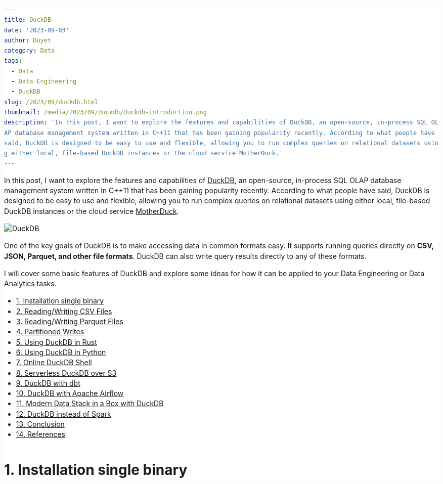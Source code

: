 ```yaml
---
title: DuckDB
date: '2023-09-03'
author: Duyet
category: Data
tags:
  - Data
  - Data Engineering
  - DuckDB
slug: /2023/09/duckdb.html
thumbnail: /media/2023/09/duckdb/duckdb-introduction.png
description: 'In this post, I want to explore the features and capabilities of DuckDB, an open-source, in-process SQL OLAP database management system written in C++11 that has been gaining popularity recently. According to what people have said, DuckDB is designed to be easy to use and flexible, allowing you to run complex queries on relational datasets using either local, file-based DuckDB instances or the cloud service MotherDuck.'
---
```


In this post, I want to explore the features and capabilities of [DuckDB](https://duckdb.org/), an open-source, in-process SQL OLAP database management system written in C++11 that has been gaining popularity recently. According to what people have said, DuckDB is designed to be easy to use and flexible, allowing you to run complex queries on relational datasets using either local, file-based DuckDB instances or the cloud service [MotherDuck](https://motherduck.com/).

![DuckDB](/media/2023/09/duckdb/duckdb-introduction.png)

One of the key goals of DuckDB is to make accessing data in common formats easy. It supports running queries directly on **CSV, JSON, Parquet, and other file formats**. DuckDB can also write query results directly to any of these formats.

I will cover some basic features of DuckDB and explore some ideas for how it can be applied to your Data Engineering or Data Analytics tasks.

- [1. Installation single binary](#1-installation-single-binary)
- [2. Reading/Writing CSV Files](#2-readingwriting-csv-files)
- [3. Reading/Writing Parquet Files](#3-readingwriting-parquet-files)
- [4. Partitioned Writes](#4-partitioned-writes)
- [5. Using DuckDB in Rust](#5-using-duckdb-in-rust)
- [6. Using DuckDB in Python](#6-using-duckdb-in-python)
- [7. Online DuckDB Shell](#7-online-duckdb-shell)
- [8. Serverless DuckDB over S3](#8-serverless-duckdb-over-s3)
- [9. DuckDB with dbt](#9-duckdb-with-dbt)
- [10. DuckDB with Apache Airflow](#10-duckdb-with-apache-airflow)
- [11. Modern Data Stack in a Box with DuckDB](#11-modern-data-stack-in-a-box-with-duckdb)
- [12. DuckDB instead of Spark](#12-duckdb-instead-of-spark)
- [13. Conclusion](#13-conclusion)
- [14. References](#14-references)

# 1. Installation single binary
